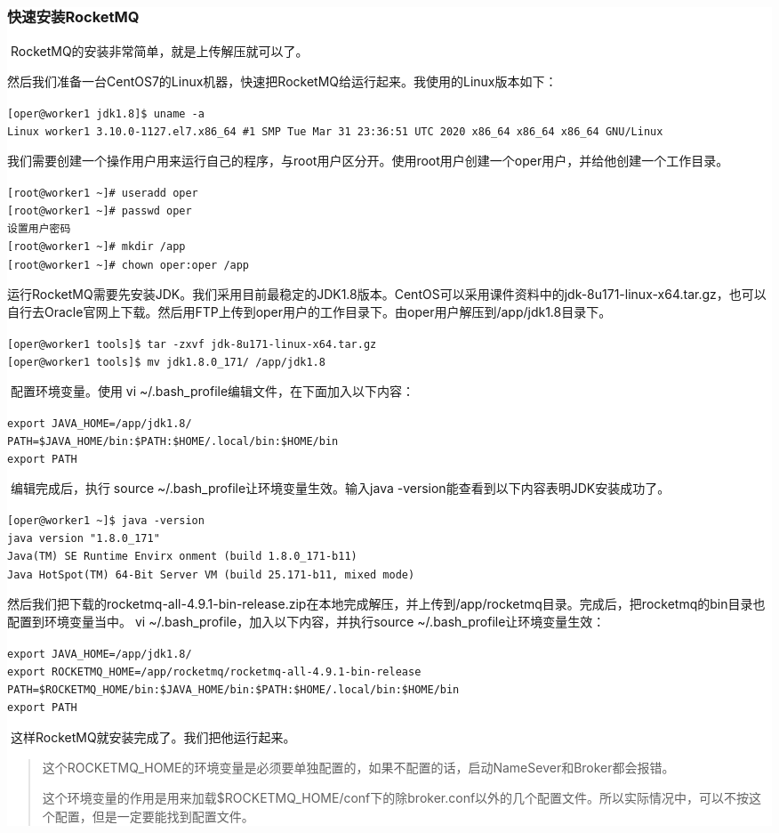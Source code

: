 ### 快速安装RocketMQ

​	RocketMQ的安装非常简单，就是上传解压就可以了。

​	然后我们准备一台CentOS7的Linux机器，快速把RocketMQ给运行起来。我使用的Linux版本如下：

```shell
[oper@worker1 jdk1.8]$ uname -a
Linux worker1 3.10.0-1127.el7.x86_64 #1 SMP Tue Mar 31 23:36:51 UTC 2020 x86_64 x86_64 x86_64 GNU/Linux
```

​	我们需要创建一个操作用户用来运行自己的程序，与root用户区分开。使用root用户创建一个oper用户，并给他创建一个工作目录。

```shell
[root@worker1 ~]# useradd oper
[root@worker1 ~]# passwd oper 
设置用户密码
[root@worker1 ~]# mkdir /app
[root@worker1 ~]# chown oper:oper /app
```

​	运行RocketMQ需要先安装JDK。我们采用目前最稳定的JDK1.8版本。CentOS可以采用课件资料中的jdk-8u171-linux-x64.tar.gz，也可以自行去Oracle官网上下载。然后用FTP上传到oper用户的工作目录下。由oper用户解压到/app/jdk1.8目录下。

```
[oper@worker1 tools]$ tar -zxvf jdk-8u171-linux-x64.tar.gz
[oper@worker1 tools]$ mv jdk1.8.0_171/ /app/jdk1.8
```

​	配置环境变量。使用 vi ~/.bash_profile编辑文件，在下面加入以下内容：

```shell
export JAVA_HOME=/app/jdk1.8/
PATH=$JAVA_HOME/bin:$PATH:$HOME/.local/bin:$HOME/bin
export PATH
```

​	编辑完成后，执行 source ~/.bash_profile让环境变量生效。输入java -version能查看到以下内容表明JDK安装成功了。

```shell
[oper@worker1 ~]$ java -version
java version "1.8.0_171"
Java(TM) SE Runtime Envirx onment (build 1.8.0_171-b11)
Java HotSpot(TM) 64-Bit Server VM (build 25.171-b11, mixed mode)
```

​	然后我们把下载的rocketmq-all-4.9.1-bin-release.zip在本地完成解压，并上传到/app/rocketmq目录。完成后，把rocketmq的bin目录也配置到环境变量当中。 vi ~/.bash_profile，加入以下内容，并执行source ~/.bash_profile让环境变量生效：

```shell
export JAVA_HOME=/app/jdk1.8/
export ROCKETMQ_HOME=/app/rocketmq/rocketmq-all-4.9.1-bin-release
PATH=$ROCKETMQ_HOME/bin:$JAVA_HOME/bin:$PATH:$HOME/.local/bin:$HOME/bin
export PATH
```

​	这样RocketMQ就安装完成了。我们把他运行起来。

> 这个ROCKETMQ_HOME的环境变量是必须要单独配置的，如果不配置的话，启动NameSever和Broker都会报错。
>
> 这个环境变量的作用是用来加载$ROCKETMQ_HOME/conf下的除broker.conf以外的几个配置文件。所以实际情况中，可以不按这个配置，但是一定要能找到配置文件。
